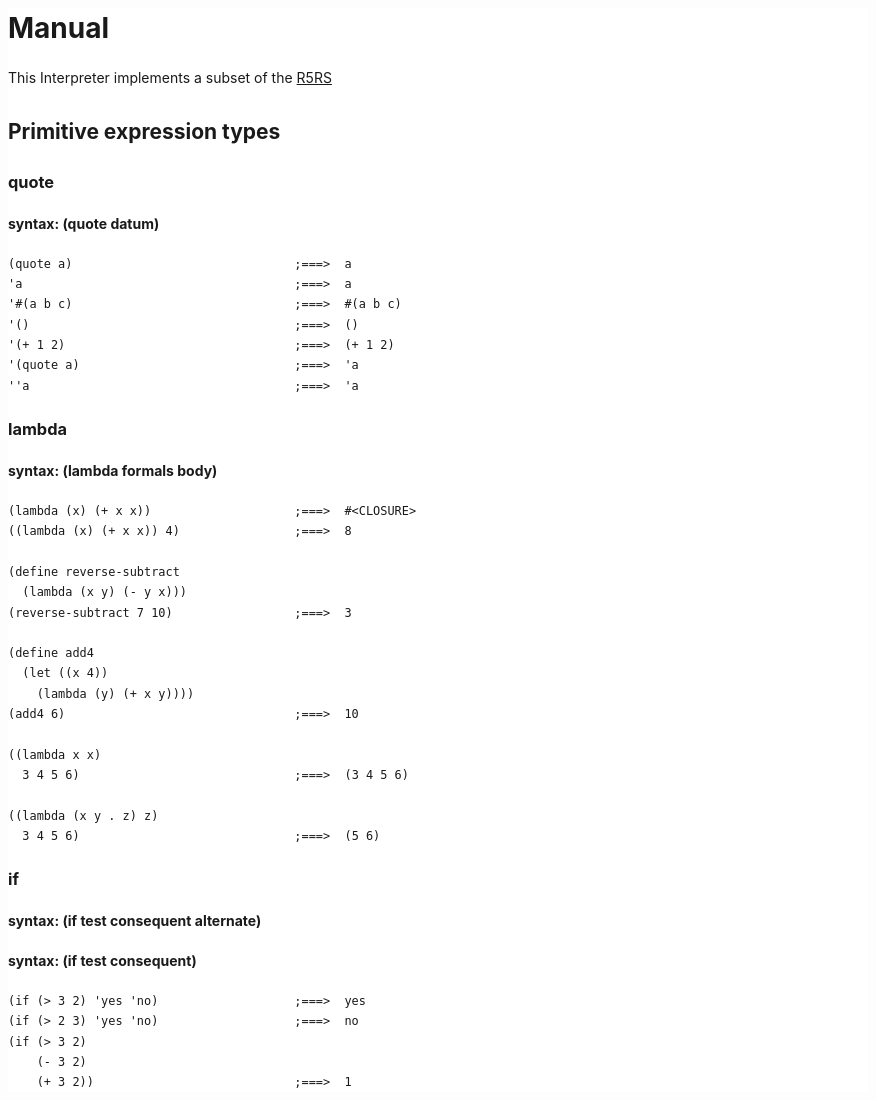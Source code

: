 # Manual

This Interpreter implements a subset of the [R5RS](http://www.schemers.org/Documents/Standards/R5RS/ "schemers.org: Documents: Standards: R5RS")

## Primitive expression types

### quote
#### syntax:  (quote datum)
~~~
(quote a)                               ;===>  a
'a                                      ;===>  a
'#(a b c)                               ;===>  #(a b c)
'()                                     ;===>  ()
'(+ 1 2)                                ;===>  (+ 1 2)
'(quote a)                              ;===>  'a
''a                                     ;===>  'a
~~~

### lambda
#### syntax:  (lambda formals body)
~~~
(lambda (x) (+ x x))                    ;===>  #<CLOSURE>
((lambda (x) (+ x x)) 4)                ;===>  8

(define reverse-subtract
  (lambda (x y) (- y x)))
(reverse-subtract 7 10)                 ;===>  3

(define add4
  (let ((x 4))
    (lambda (y) (+ x y))))
(add4 6)                                ;===>  10

((lambda x x)
  3 4 5 6)                              ;===>  (3 4 5 6)

((lambda (x y . z) z)
  3 4 5 6)                              ;===>  (5 6)
~~~

### if
#### syntax:  (if test consequent alternate)
#### syntax:  (if test consequent)
~~~
(if (> 3 2) 'yes 'no)                   ;===>  yes
(if (> 2 3) 'yes 'no)                   ;===>  no
(if (> 3 2)
    (- 3 2)
    (+ 3 2))                            ;===>  1
~~~
